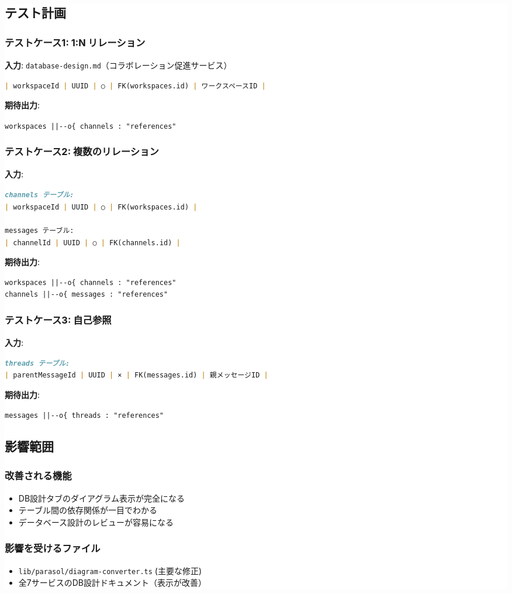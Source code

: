 ## テスト計画

### テストケース1: 1:N リレーション
**入力**: `database-design.md`（コラボレーション促進サービス）
```markdown
| workspaceId | UUID | ○ | FK(workspaces.id) | ワークスペースID |
```

**期待出力**:
```mermaid
workspaces ||--o{ channels : "references"
```

### テストケース2: 複数のリレーション
**入力**:
```markdown
channels テーブル:
| workspaceId | UUID | ○ | FK(workspaces.id) |

messages テーブル:
| channelId | UUID | ○ | FK(channels.id) |
```

**期待出力**:
```mermaid
workspaces ||--o{ channels : "references"
channels ||--o{ messages : "references"
```

### テストケース3: 自己参照
**入力**:
```markdown
threads テーブル:
| parentMessageId | UUID | × | FK(messages.id) | 親メッセージID |
```

**期待出力**:
```mermaid
messages ||--o{ threads : "references"
```

## 影響範囲

### 改善される機能
- DB設計タブのダイアグラム表示が完全になる
- テーブル間の依存関係が一目でわかる
- データベース設計のレビューが容易になる

### 影響を受けるファイル
- `lib/parasol/diagram-converter.ts` (主要な修正)
- 全7サービスのDB設計ドキュメント（表示が改善）
